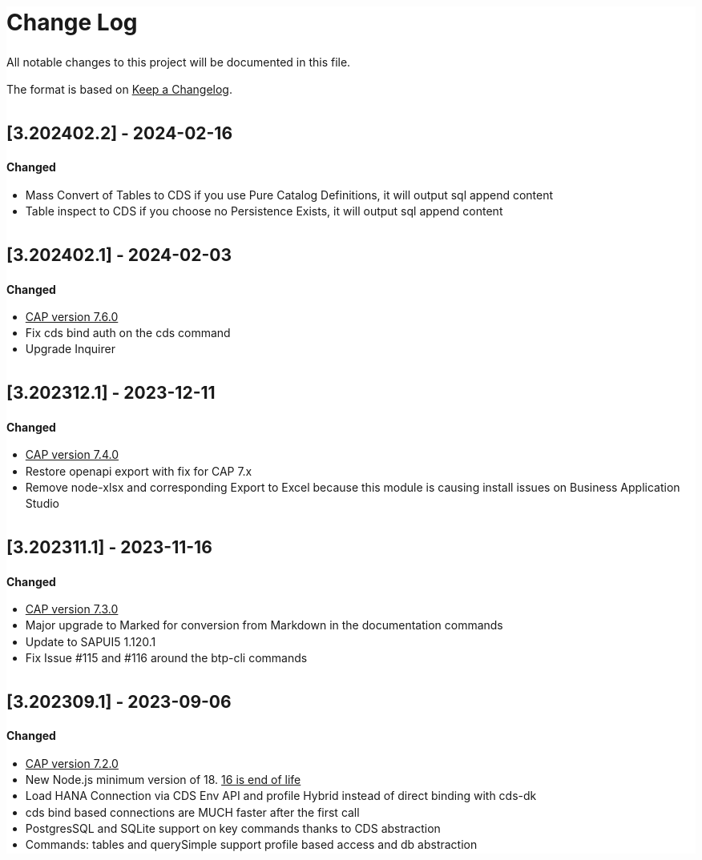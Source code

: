# Change Log

All notable changes to this project will be documented in this file.

The format is based on [Keep a Changelog](http://keepachangelog.com/).

## [3.202402.2] - 2024-02-16

**Changed**

- Mass Convert of Tables to CDS if you use Pure Catalog Definitions, it will output sql append content
- Table inspect to CDS if you choose no Persistence Exists, it will output sql append content

## [3.202402.1] - 2024-02-03

**Changed**

- [CAP version 7.6.0](https://cap.cloud.sap/docs/releases/jan24)
- Fix cds bind auth on the cds command
- Upgrade Inquirer

## [3.202312.1] - 2023-12-11

**Changed**

- [CAP version 7.4.0](https://cap.cloud.sap/docs/releases/nov23)
- Restore openapi export with fix for CAP 7.x
- Remove node-xlsx and corresponding Export to Excel because this module is causing install issues on Business Application Studio

## [3.202311.1] - 2023-11-16

**Changed**

- [CAP version 7.3.0](https://cap.cloud.sap/docs/releases/sep23)
- Major upgrade to Marked for conversion from Markdown in the documentation commands
- Update to SAPUI5 1.120.1
- Fix Issue #115 and #116 around the btp-cli commands

## [3.202309.1] - 2023-09-06

**Changed**

- [CAP version 7.2.0](https://cap.cloud.sap/docs/releases/aug23)
- New Node.js minimum version of 18. [16 is end of life](https://nodejs.org/en/blog/announcements/nodejs16-eol)
- Load HANA Connection via CDS Env API and profile Hybrid instead of direct binding with cds-dk
- cds bind based connections are MUCH faster after the first call
- PostgresSQL and SQLite support on key commands thanks to CDS abstraction
- Commands: tables and querySimple support profile based access and db abstraction
